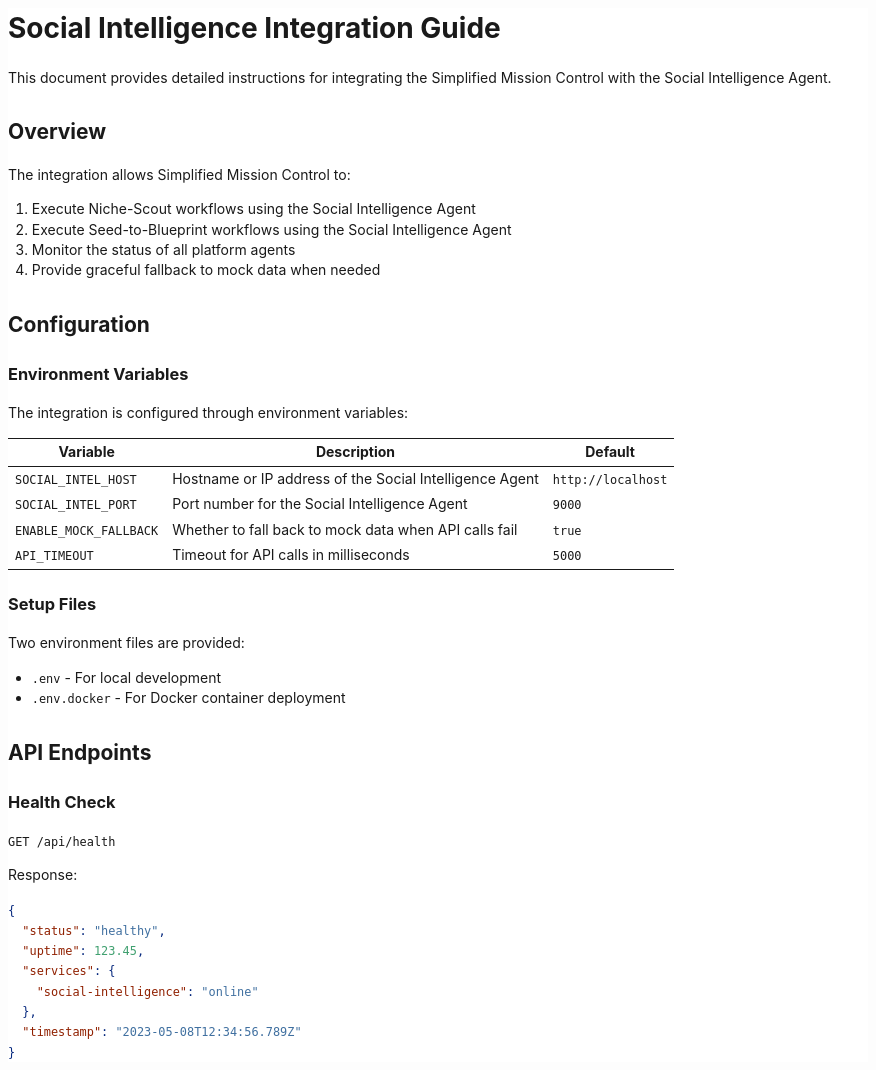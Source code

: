# Social Intelligence Integration Guide

This document provides detailed instructions for integrating the Simplified Mission Control with the Social Intelligence Agent.

## Overview

The integration allows Simplified Mission Control to:

1. Execute Niche-Scout workflows using the Social Intelligence Agent
2. Execute Seed-to-Blueprint workflows using the Social Intelligence Agent
3. Monitor the status of all platform agents
4. Provide graceful fallback to mock data when needed

## Configuration

### Environment Variables

The integration is configured through environment variables:

| Variable | Description | Default |
|----------|-------------|---------|
| `SOCIAL_INTEL_HOST` | Hostname or IP address of the Social Intelligence Agent | `http://localhost` |
| `SOCIAL_INTEL_PORT` | Port number for the Social Intelligence Agent | `9000` |
| `ENABLE_MOCK_FALLBACK` | Whether to fall back to mock data when API calls fail | `true` |
| `API_TIMEOUT` | Timeout for API calls in milliseconds | `5000` |

### Setup Files

Two environment files are provided:
- `.env` - For local development
- `.env.docker` - For Docker container deployment

## API Endpoints

### Health Check
```
GET /api/health
```

Response:
```json
{
  "status": "healthy",
  "uptime": 123.45,
  "services": {
    "social-intelligence": "online"
  },
  "timestamp": "2023-05-08T12:34:56.789Z"
}
```
